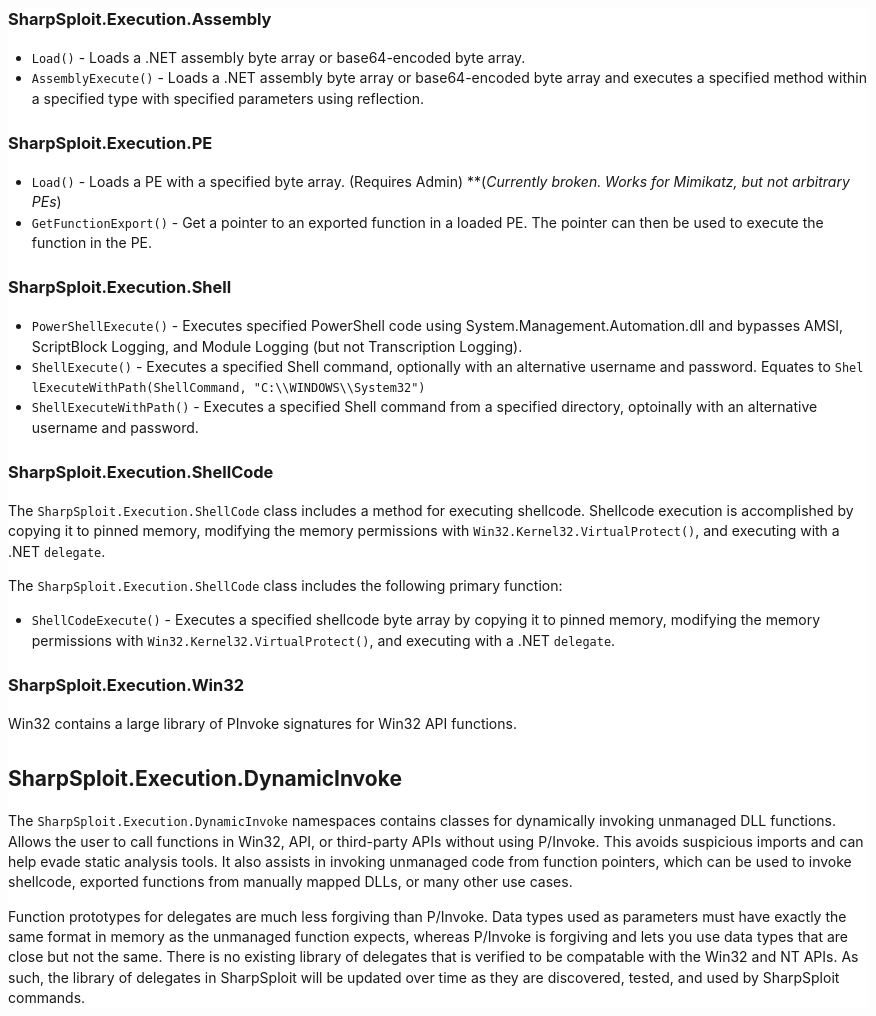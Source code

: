 ### SharpSploit.Execution.Assembly

* `Load()` - Loads a .NET assembly byte array or base64-encoded byte array.
* `AssemblyExecute()` - Loads a .NET assembly byte array or base64-encoded byte array and executes a specified method within a specified type with specified parameters using reflection.

### SharpSploit.Execution.PE

* `Load()` - Loads a PE with a specified byte array. (Requires Admin) **(*Currently broken. Works for Mimikatz, but not arbitrary PEs*)
* `GetFunctionExport()` - Get a pointer to an exported function in a loaded PE. The pointer can then be used to execute the function in the PE.

### SharpSploit.Execution.Shell

* `PowerShellExecute()` - Executes specified PowerShell code using System.Management.Automation.dll and bypasses AMSI, ScriptBlock Logging, and Module Logging (but not Transcription Logging).
* `ShellExecute()` - Executes a specified Shell command, optionally with an alternative username and password. Equates to `ShellExecuteWithPath(ShellCommand, "C:\\WINDOWS\\System32")`
* `ShellExecuteWithPath()` - Executes a specified Shell command from a specified directory, optoinally with an alternative username and password.

### SharpSploit.Execution.ShellCode

The `SharpSploit.Execution.ShellCode` class includes a method for executing shellcode. Shellcode execution is accomplished by copying it to pinned memory, modifying the memory permissions with `Win32.Kernel32.VirtualProtect()`, and executing with a .NET `delegate`.

The `SharpSploit.Execution.ShellCode` class includes the following primary function:

* `ShellCodeExecute()` - Executes a specified shellcode byte array by copying it to pinned memory, modifying the memory permissions with `Win32.Kernel32.VirtualProtect()`, and executing with a .NET `delegate`.

### SharpSploit.Execution.Win32

Win32 contains a large library of PInvoke signatures for Win32 API functions.

## SharpSploit.Execution.DynamicInvoke

The `SharpSploit.Execution.DynamicInvoke` namespaces contains classes for dynamically invoking unmanaged DLL functions.  Allows the user to call functions in Win32, API, or third-party APIs without using P/Invoke. This avoids suspicious imports and can help evade static analysis tools. It also assists in invoking unmanaged code from function pointers, which can be used to invoke shellcode, exported functions from manually mapped DLLs, or many other use cases.

Function prototypes for delegates are much less forgiving than P/Invoke. Data types used as parameters must have exactly the same format in memory as the unmanaged function expects, whereas P/Invoke is forgiving and lets you use data types that are close but not the same. There is no existing library of delegates that is verified to be compatable with the Win32 and NT APIs. As such, the library of delegates in SharpSploit will be updated over time as they are discovered, tested, and used by SharpSploit commands.
